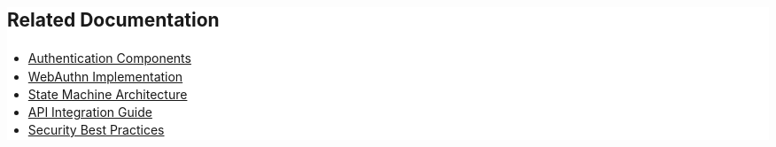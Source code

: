 ```typescript
```

## Related Documentation

- [Authentication Components](./authentication-components.md)
- [WebAuthn Implementation](./webauthn-implementation.md)
- [State Machine Architecture](./state-machine-architecture.md)
- [API Integration Guide](./api-integration.md)
- [Security Best Practices](./security-best-practices.md)